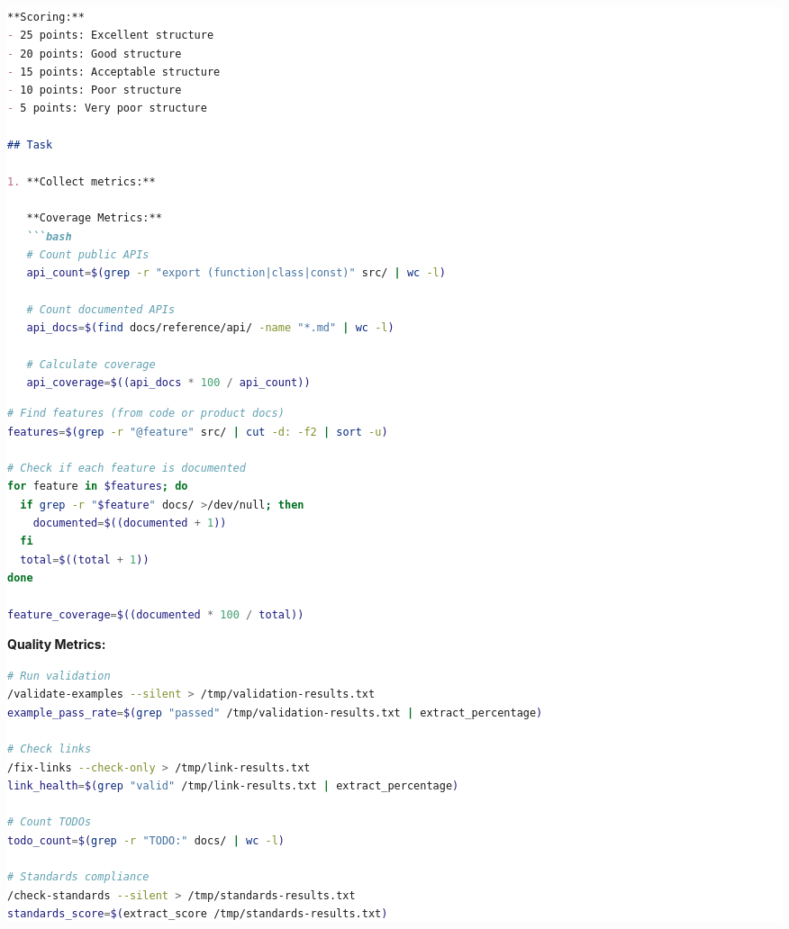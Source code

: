 ```markdown
**Scoring:**
- 25 points: Excellent structure
- 20 points: Good structure
- 15 points: Acceptable structure
- 10 points: Poor structure
- 5 points: Very poor structure

## Task

1. **Collect metrics:**

   **Coverage Metrics:**
   ```bash
   # Count public APIs
   api_count=$(grep -r "export (function|class|const)" src/ | wc -l)

   # Count documented APIs
   api_docs=$(find docs/reference/api/ -name "*.md" | wc -l)

   # Calculate coverage
   api_coverage=$((api_docs * 100 / api_count))
   ```

   ```bash
   # Find features (from code or product docs)
   features=$(grep -r "@feature" src/ | cut -d: -f2 | sort -u)

   # Check if each feature is documented
   for feature in $features; do
     if grep -r "$feature" docs/ >/dev/null; then
       documented=$((documented + 1))
     fi
     total=$((total + 1))
   done

   feature_coverage=$((documented * 100 / total))
   ```

   **Quality Metrics:**
   ```bash
   # Run validation
   /validate-examples --silent > /tmp/validation-results.txt
   example_pass_rate=$(grep "passed" /tmp/validation-results.txt | extract_percentage)

   # Check links
   /fix-links --check-only > /tmp/link-results.txt
   link_health=$(grep "valid" /tmp/link-results.txt | extract_percentage)

   # Count TODOs
   todo_count=$(grep -r "TODO:" docs/ | wc -l)

   # Standards compliance
   /check-standards --silent > /tmp/standards-results.txt
   standards_score=$(extract_score /tmp/standards-results.txt)
   ```
